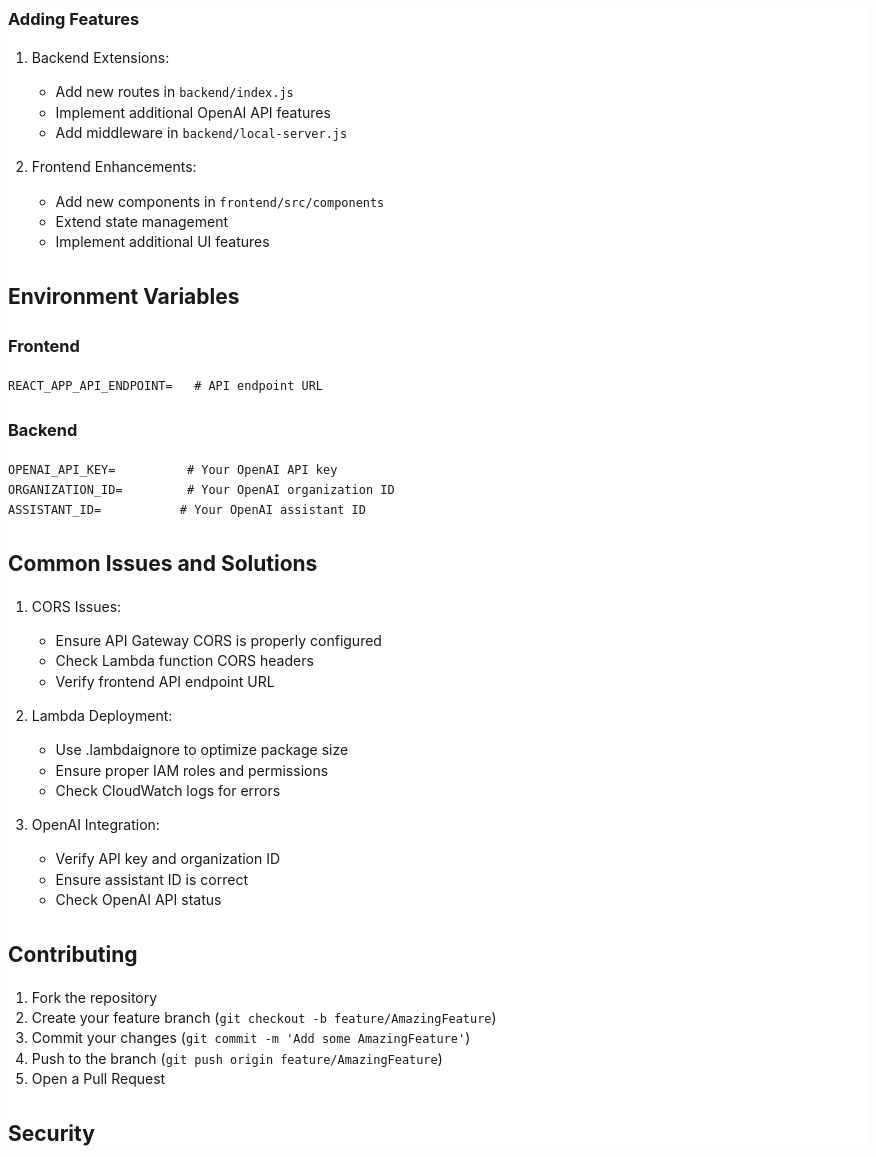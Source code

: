 ### Adding Features

1. Backend Extensions:
   - Add new routes in `backend/index.js`
   - Implement additional OpenAI API features
   - Add middleware in `backend/local-server.js`

2. Frontend Enhancements:
   - Add new components in `frontend/src/components`
   - Extend state management
   - Implement additional UI features

## Environment Variables

### Frontend
```
REACT_APP_API_ENDPOINT=   # API endpoint URL
```

### Backend
```
OPENAI_API_KEY=          # Your OpenAI API key
ORGANIZATION_ID=         # Your OpenAI organization ID
ASSISTANT_ID=           # Your OpenAI assistant ID
```

## Common Issues and Solutions

1. CORS Issues:
   - Ensure API Gateway CORS is properly configured
   - Check Lambda function CORS headers
   - Verify frontend API endpoint URL

2. Lambda Deployment:
   - Use .lambdaignore to optimize package size
   - Ensure proper IAM roles and permissions
   - Check CloudWatch logs for errors

3. OpenAI Integration:
   - Verify API key and organization ID
   - Ensure assistant ID is correct
   - Check OpenAI API status

## Contributing

1. Fork the repository
2. Create your feature branch (`git checkout -b feature/AmazingFeature`)
3. Commit your changes (`git commit -m 'Add some AmazingFeature'`)
4. Push to the branch (`git push origin feature/AmazingFeature`)
5. Open a Pull Request

## Security
